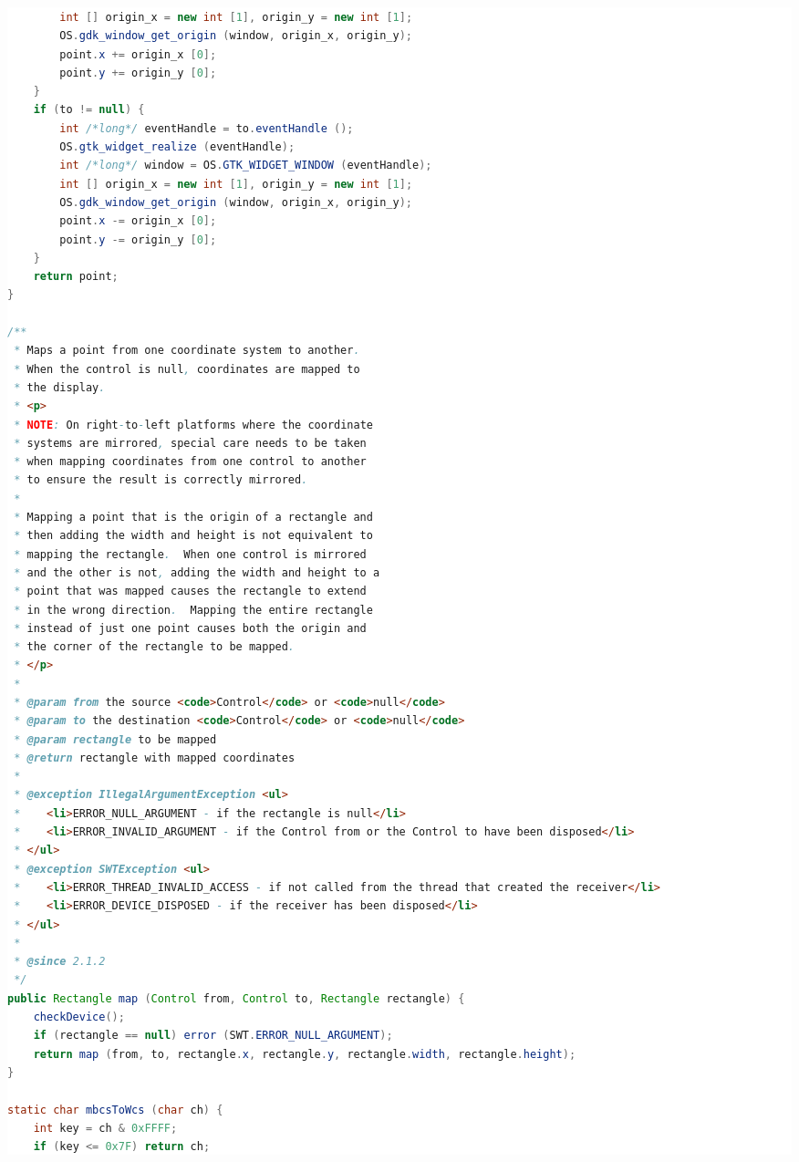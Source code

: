 ```java
		int [] origin_x = new int [1], origin_y = new int [1];
		OS.gdk_window_get_origin (window, origin_x, origin_y);
		point.x += origin_x [0];
		point.y += origin_y [0];
	}
	if (to != null) {
		int /*long*/ eventHandle = to.eventHandle ();
		OS.gtk_widget_realize (eventHandle);
		int /*long*/ window = OS.GTK_WIDGET_WINDOW (eventHandle);
		int [] origin_x = new int [1], origin_y = new int [1];
		OS.gdk_window_get_origin (window, origin_x, origin_y);
		point.x -= origin_x [0];
		point.y -= origin_y [0];
	}
	return point;
}

/**
 * Maps a point from one coordinate system to another.
 * When the control is null, coordinates are mapped to
 * the display.
 * <p>
 * NOTE: On right-to-left platforms where the coordinate
 * systems are mirrored, special care needs to be taken
 * when mapping coordinates from one control to another
 * to ensure the result is correctly mirrored.
 * 
 * Mapping a point that is the origin of a rectangle and
 * then adding the width and height is not equivalent to
 * mapping the rectangle.  When one control is mirrored
 * and the other is not, adding the width and height to a
 * point that was mapped causes the rectangle to extend
 * in the wrong direction.  Mapping the entire rectangle
 * instead of just one point causes both the origin and
 * the corner of the rectangle to be mapped.
 * </p>
 * 
 * @param from the source <code>Control</code> or <code>null</code>
 * @param to the destination <code>Control</code> or <code>null</code>
 * @param rectangle to be mapped
 * @return rectangle with mapped coordinates
 * 
 * @exception IllegalArgumentException <ul>
 *    <li>ERROR_NULL_ARGUMENT - if the rectangle is null</li>
 *    <li>ERROR_INVALID_ARGUMENT - if the Control from or the Control to have been disposed</li> 
 * </ul>
 * @exception SWTException <ul>
 *    <li>ERROR_THREAD_INVALID_ACCESS - if not called from the thread that created the receiver</li>
 *    <li>ERROR_DEVICE_DISPOSED - if the receiver has been disposed</li>
 * </ul>
 * 
 * @since 2.1.2
 */
public Rectangle map (Control from, Control to, Rectangle rectangle) {
	checkDevice();
	if (rectangle == null) error (SWT.ERROR_NULL_ARGUMENT);
	return map (from, to, rectangle.x, rectangle.y, rectangle.width, rectangle.height);
}

static char mbcsToWcs (char ch) {
	int key = ch & 0xFFFF;
	if (key <= 0x7F) return ch;
```